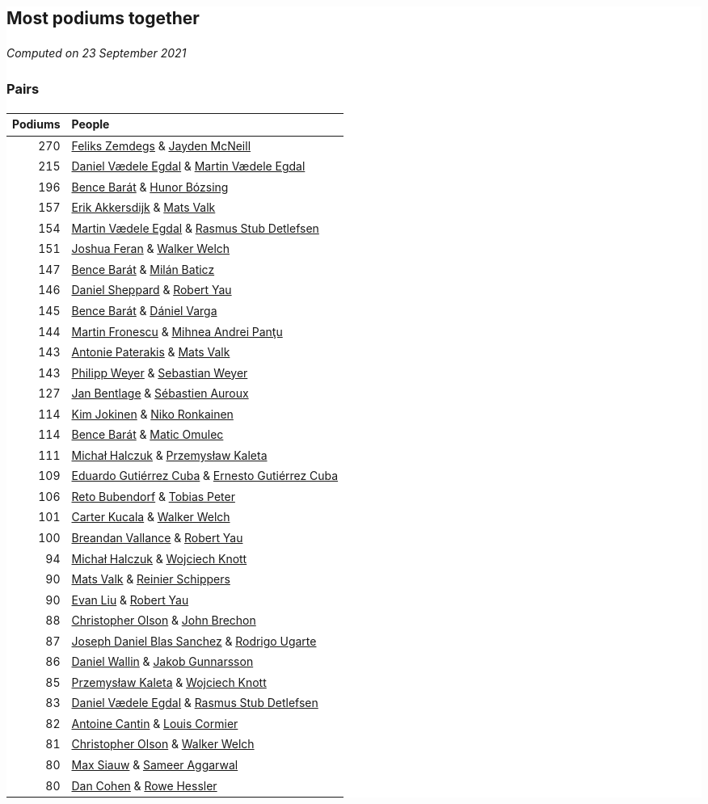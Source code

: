 ## Most podiums together

*Computed on 23 September 2021*


### Pairs

| Podiums | People |
| ---: | :--- |
| 270 | [Feliks Zemdegs](https://www.worldcubeassociation.org/persons/2009ZEMD01) & [Jayden McNeill](https://www.worldcubeassociation.org/persons/2012MCNE01) |
| 215 | [Daniel Vædele Egdal](https://www.worldcubeassociation.org/persons/2013EGDA01) & [Martin Vædele Egdal](https://www.worldcubeassociation.org/persons/2013EGDA02) |
| 196 | [Bence Barát](https://www.worldcubeassociation.org/persons/2008BARA01) & [Hunor Bózsing](https://www.worldcubeassociation.org/persons/2009BOZS01) |
| 157 | [Erik Akkersdijk](https://www.worldcubeassociation.org/persons/2005AKKE01) & [Mats Valk](https://www.worldcubeassociation.org/persons/2007VALK01) |
| 154 | [Martin Vædele Egdal](https://www.worldcubeassociation.org/persons/2013EGDA02) & [Rasmus Stub Detlefsen](https://www.worldcubeassociation.org/persons/2014DETL01) |
| 151 | [Joshua Feran](https://www.worldcubeassociation.org/persons/2011FERA01) & [Walker Welch](https://www.worldcubeassociation.org/persons/2011WELC01) |
| 147 | [Bence Barát](https://www.worldcubeassociation.org/persons/2008BARA01) & [Milán Baticz](https://www.worldcubeassociation.org/persons/2005BATI01) |
| 146 | [Daniel Sheppard](https://www.worldcubeassociation.org/persons/2009SHEP01) & [Robert Yau](https://www.worldcubeassociation.org/persons/2009YAUR01) |
| 145 | [Bence Barát](https://www.worldcubeassociation.org/persons/2008BARA01) & [Dániel Varga](https://www.worldcubeassociation.org/persons/2008VARG01) |
| 144 | [Martin Fronescu](https://www.worldcubeassociation.org/persons/2013FRON01) & [Mihnea Andrei Panţu](https://www.worldcubeassociation.org/persons/2013PANT01) |
| 143 | [Antonie Paterakis](https://www.worldcubeassociation.org/persons/2012PATE01) & [Mats Valk](https://www.worldcubeassociation.org/persons/2007VALK01) |
| 143 | [Philipp Weyer](https://www.worldcubeassociation.org/persons/2010WEYE01) & [Sebastian Weyer](https://www.worldcubeassociation.org/persons/2010WEYE02) |
| 127 | [Jan Bentlage](https://www.worldcubeassociation.org/persons/2010BENT01) & [Sébastien Auroux](https://www.worldcubeassociation.org/persons/2008AURO01) |
| 114 | [Kim Jokinen](https://www.worldcubeassociation.org/persons/2013JOKI01) & [Niko Ronkainen](https://www.worldcubeassociation.org/persons/2010RONK01) |
| 114 | [Bence Barát](https://www.worldcubeassociation.org/persons/2008BARA01) & [Matic Omulec](https://www.worldcubeassociation.org/persons/2010OMUL02) |
| 111 | [Michał Halczuk](https://www.worldcubeassociation.org/persons/2006HALC01) & [Przemysław Kaleta](https://www.worldcubeassociation.org/persons/2012KALE01) |
| 109 | [Eduardo Gutiérrez Cuba](https://www.worldcubeassociation.org/persons/2011CUBA01) & [Ernesto Gutiérrez Cuba](https://www.worldcubeassociation.org/persons/2011CUBA02) |
| 106 | [Reto Bubendorf](https://www.worldcubeassociation.org/persons/2012BUBE01) & [Tobias Peter](https://www.worldcubeassociation.org/persons/2014PETE03) |
| 101 | [Carter Kucala](https://www.worldcubeassociation.org/persons/2015KUCA01) & [Walker Welch](https://www.worldcubeassociation.org/persons/2011WELC01) |
| 100 | [Breandan Vallance](https://www.worldcubeassociation.org/persons/2007VALL01) & [Robert Yau](https://www.worldcubeassociation.org/persons/2009YAUR01) |
| 94 | [Michał Halczuk](https://www.worldcubeassociation.org/persons/2006HALC01) & [Wojciech Knott](https://www.worldcubeassociation.org/persons/2011KNOT01) |
| 90 | [Mats Valk](https://www.worldcubeassociation.org/persons/2007VALK01) & [Reinier Schippers](https://www.worldcubeassociation.org/persons/2010SCHI01) |
| 90 | [Evan Liu](https://www.worldcubeassociation.org/persons/2009LIUE01) & [Robert Yau](https://www.worldcubeassociation.org/persons/2009YAUR01) |
| 88 | [Christopher Olson](https://www.worldcubeassociation.org/persons/2009OLSO01) & [John Brechon](https://www.worldcubeassociation.org/persons/2010BREC01) |
| 87 | [Joseph Daniel Blas Sanchez](https://www.worldcubeassociation.org/persons/2016SANC08) & [Rodrigo Ugarte](https://www.worldcubeassociation.org/persons/2015UGAR01) |
| 86 | [Daniel Wallin](https://www.worldcubeassociation.org/persons/2013WALL03) & [Jakob Gunnarsson](https://www.worldcubeassociation.org/persons/2015GUNN01) |
| 85 | [Przemysław Kaleta](https://www.worldcubeassociation.org/persons/2012KALE01) & [Wojciech Knott](https://www.worldcubeassociation.org/persons/2011KNOT01) |
| 83 | [Daniel Vædele Egdal](https://www.worldcubeassociation.org/persons/2013EGDA01) & [Rasmus Stub Detlefsen](https://www.worldcubeassociation.org/persons/2014DETL01) |
| 82 | [Antoine Cantin](https://www.worldcubeassociation.org/persons/2010CANT02) & [Louis Cormier](https://www.worldcubeassociation.org/persons/2010CORM02) |
| 81 | [Christopher Olson](https://www.worldcubeassociation.org/persons/2009OLSO01) & [Walker Welch](https://www.worldcubeassociation.org/persons/2011WELC01) |
| 80 | [Max Siauw](https://www.worldcubeassociation.org/persons/2017SIAU02) & [Sameer Aggarwal](https://www.worldcubeassociation.org/persons/2017AGGA01) |
| 80 | [Dan Cohen](https://www.worldcubeassociation.org/persons/2007COHE01) & [Rowe Hessler](https://www.worldcubeassociation.org/persons/2007HESS01) |